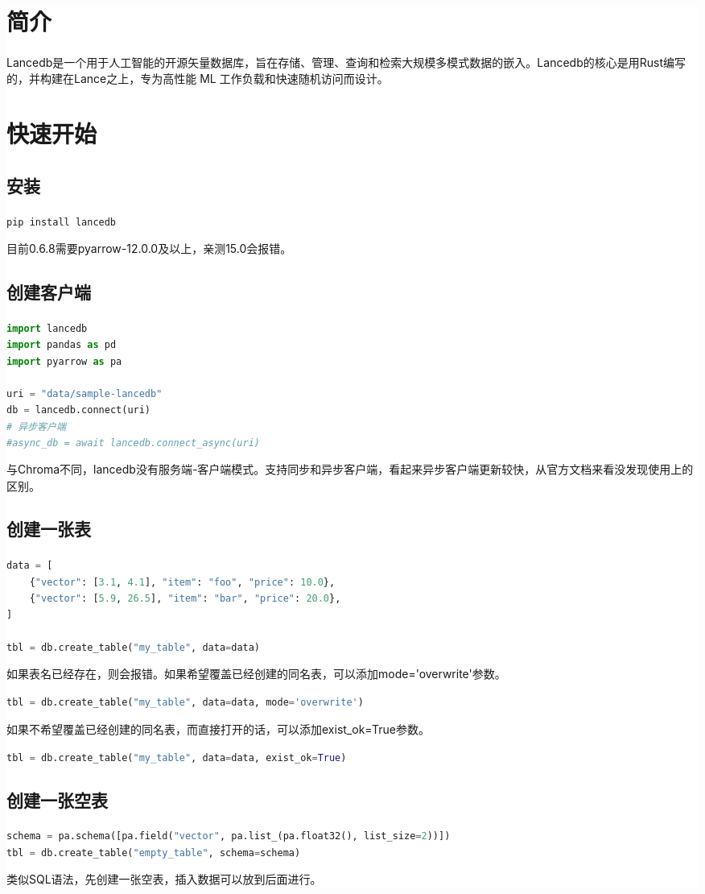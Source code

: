 # 简介
Lancedb是一个用于人工智能的开源矢量数据库，旨在存储、管理、查询和检索大规模多模式数据的嵌入。Lancedb的核心是用Rust编写的，并构建在Lance之上，专为高性能 ML 工作负载和快速随机访问而设计。

# 快速开始
## 安装

```shell
pip install lancedb
```
目前0.6.8需要pyarrow-12.0.0及以上，亲测15.0会报错。

## 创建客户端
```python
import lancedb
import pandas as pd
import pyarrow as pa

uri = "data/sample-lancedb"
db = lancedb.connect(uri)   
# 异步客户端
#async_db = await lancedb.connect_async(uri)    
```
与Chroma不同，lancedb没有服务端-客户端模式。支持同步和异步客户端，看起来异步客户端更新较快，从官方文档来看没发现使用上的区别。
    
## 创建一张表
```python    
data = [
    {"vector": [3.1, 4.1], "item": "foo", "price": 10.0},
    {"vector": [5.9, 26.5], "item": "bar", "price": 20.0},
]

tbl = db.create_table("my_table", data=data) 
```
如果表名已经存在，则会报错。如果希望覆盖已经创建的同名表，可以添加mode='overwrite'参数。
```python
tbl = db.create_table("my_table", data=data, mode='overwrite') 
```    
如果不希望覆盖已经创建的同名表，而直接打开的话，可以添加exist_ok=True参数。
```python
tbl = db.create_table("my_table", data=data, exist_ok=True) 
```  
    
    
## 创建一张空表
```python
schema = pa.schema([pa.field("vector", pa.list_(pa.float32(), list_size=2))])
tbl = db.create_table("empty_table", schema=schema)
```  
类似SQL语法，先创建一张空表，插入数据可以放到后面进行。
 